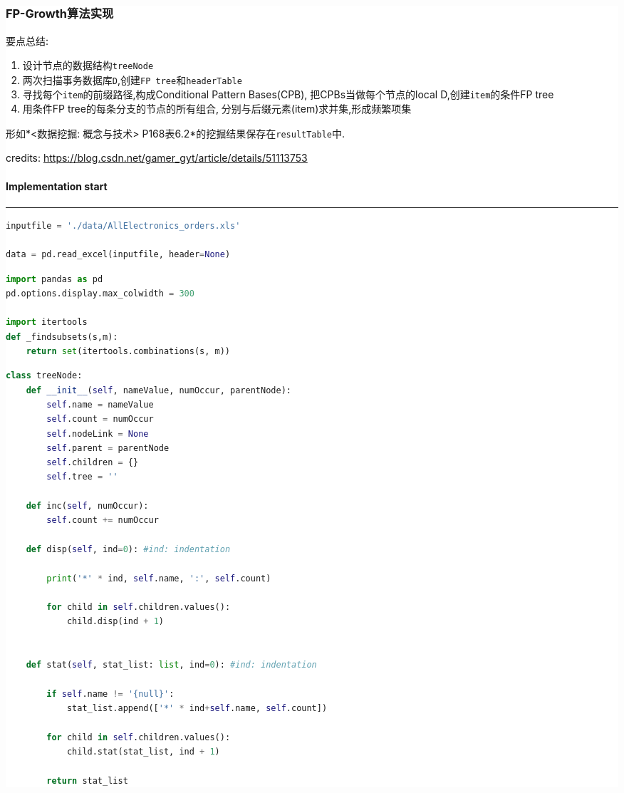 
### FP-Growth算法实现

要点总结:

1. 设计节点的数据结构`treeNode`
2. 两次扫描事务数据库`D`,创建`FP tree`和`headerTable`
3. 寻找每个`item`的前缀路径,构成Conditional Pattern Bases(CPB), 把CPBs当做每个节点的local D,创建`item`的条件FP tree
4. 用条件FP tree的每条分支的节点的所有组合, 分别与后缀元素(item)求并集,形成频繁项集

形如*<数据挖掘: 概念与技术> P168表6.2*的挖掘结果保存在`resultTable`中.

credits: https://blog.csdn.net/gamer_gyt/article/details/51113753

#### Implementation start

------------


```python
inputfile = './data/AllElectronics_orders.xls'

data = pd.read_excel(inputfile, header=None)
```


```python
import pandas as pd
pd.options.display.max_colwidth = 300

import itertools
def _findsubsets(s,m):
    return set(itertools.combinations(s, m))
```


```python
class treeNode:
    def __init__(self, nameValue, numOccur, parentNode):
        self.name = nameValue
        self.count = numOccur
        self.nodeLink = None
        self.parent = parentNode
        self.children = {}
        self.tree = ''
 
    def inc(self, numOccur):
        self.count += numOccur
 
    def disp(self, ind=0): #ind: indentation
        
        print('*' * ind, self.name, ':', self.count)
        
        for child in self.children.values():
            child.disp(ind + 1)
            
    
    def stat(self, stat_list: list, ind=0): #ind: indentation
        
        if self.name != '{null}':
            stat_list.append(['*' * ind+self.name, self.count])
        
        for child in self.children.values():
            child.stat(stat_list, ind + 1)

        return stat_list
```
